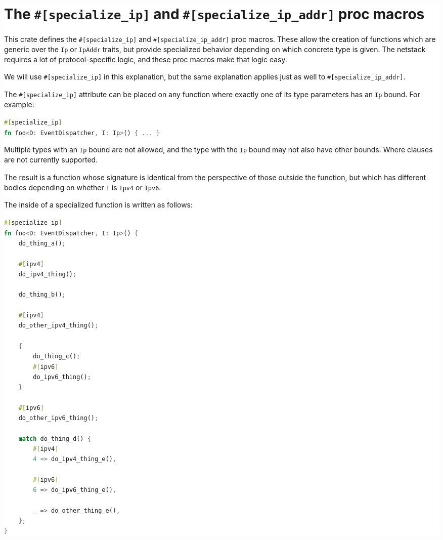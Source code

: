 # The `#[specialize_ip]` and `#[specialize_ip_addr]` proc macros

This crate defines the `#[specialize_ip]` and `#[specialize_ip_addr]` proc
macros. These allow the creation of functions which are generic over the `Ip` or
`IpAddr` traits, but provide specialized behavior depending on which concrete
type is given. The netstack requires a lot of protocol-specific logic, and these
proc macros make that logic easy.

We will use `#[specialize_ip]` in this explanation, but the same explanation
applies just as well to `#[specialize_ip_addr]`.

The `#[specialize_ip]` attribute can be placed on any function where exactly one
of its type parameters has an `Ip` bound. For example:

```rust
#[specialize_ip]
fn foo<D: EventDispatcher, I: Ip>() { ... }
```

Multiple types with an `Ip` bound are not allowed, and the type with the `Ip`
bound may not also have other bounds. Where clauses are not currently supported.

The result is a function whose signature is identical from the perspective of
those outside the function, but which has different bodies depending on whether
`I` is `Ipv4` or `Ipv6`.

The inside of a specialized function is written as follows:

```rust
#[specialize_ip]
fn foo<D: EventDispatcher, I: Ip>() {
    do_thing_a();

    #[ipv4]
    do_ipv4_thing();

    do_thing_b();

    #[ipv4]
    do_other_ipv4_thing();

    {
        do_thing_c();
        #[ipv6]
        do_ipv6_thing();
    }

    #[ipv6]
    do_other_ipv6_thing();

    match do_thing_d() {
        #[ipv4]
        4 => do_ipv4_thing_e(),

        #[ipv6]
        6 => do_ipv6_thing_e(),

        _ => do_other_thing_e(),
    };
}
```
